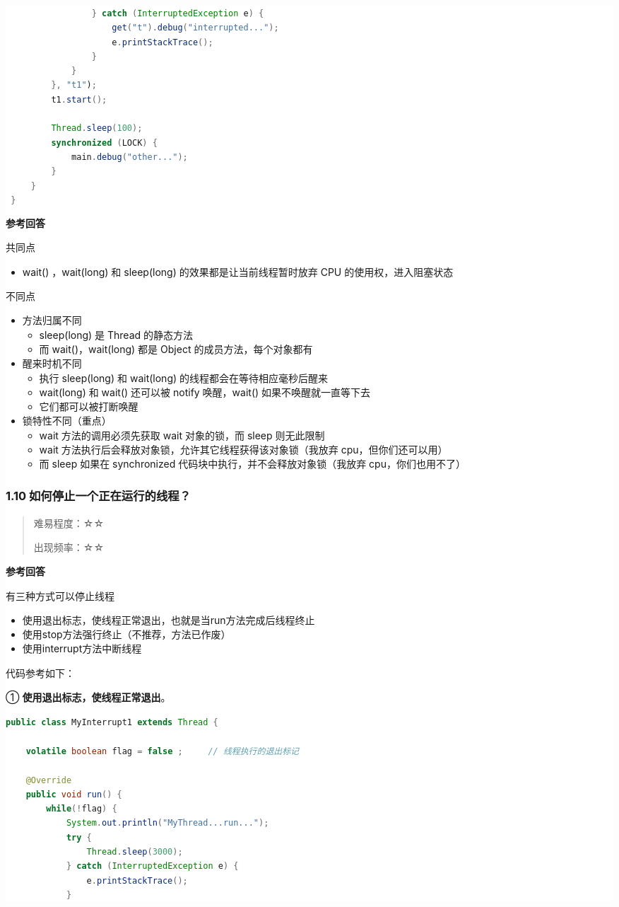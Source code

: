 ```Java
                 } catch (InterruptedException e) {
                     get("t").debug("interrupted...");
                     e.printStackTrace();
                 }
             }
         }, "t1");
         t1.start();
 
         Thread.sleep(100);
         synchronized (LOCK) {
             main.debug("other...");
         }
     }
 }
```

**参考回答**

共同点

- wait() ，wait(long) 和 sleep(long) 的效果都是让当前线程暂时放弃 CPU 的使用权，进入阻塞状态

不同点

- 方法归属不同
  - sleep(long) 是 Thread 的静态方法
  - 而 wait()，wait(long) 都是 Object 的成员方法，每个对象都有
- 醒来时机不同
  - 执行 sleep(long) 和 wait(long) 的线程都会在等待相应毫秒后醒来
  - wait(long) 和 wait() 还可以被 notify 唤醒，wait() 如果不唤醒就一直等下去
  - 它们都可以被打断唤醒
- 锁特性不同（重点）
  - wait 方法的调用必须先获取 wait 对象的锁，而 sleep 则无此限制
  - wait 方法执行后会释放对象锁，允许其它线程获得该对象锁（我放弃 cpu，但你们还可以用）
  - 而 sleep 如果在 synchronized 代码块中执行，并不会释放对象锁（我放弃 cpu，你们也用不了）

### 1.10 如何停止一个正在运行的线程？

> 难易程度：☆☆
>
> 出现频率：☆☆

**参考回答**

有三种方式可以停止线程

- 使用退出标志，使线程正常退出，也就是当run方法完成后线程终止
- 使用stop方法强行终止（不推荐，方法已作废）
- 使用interrupt方法中断线程

代码参考如下：

① **使用退出标志，使线程正常退出**。

```Java
public class MyInterrupt1 extends Thread {

    volatile boolean flag = false ;     // 线程执行的退出标记

    @Override
    public void run() {
        while(!flag) {
            System.out.println("MyThread...run...");
            try {
                Thread.sleep(3000);
            } catch (InterruptedException e) {
                e.printStackTrace();
            }
```